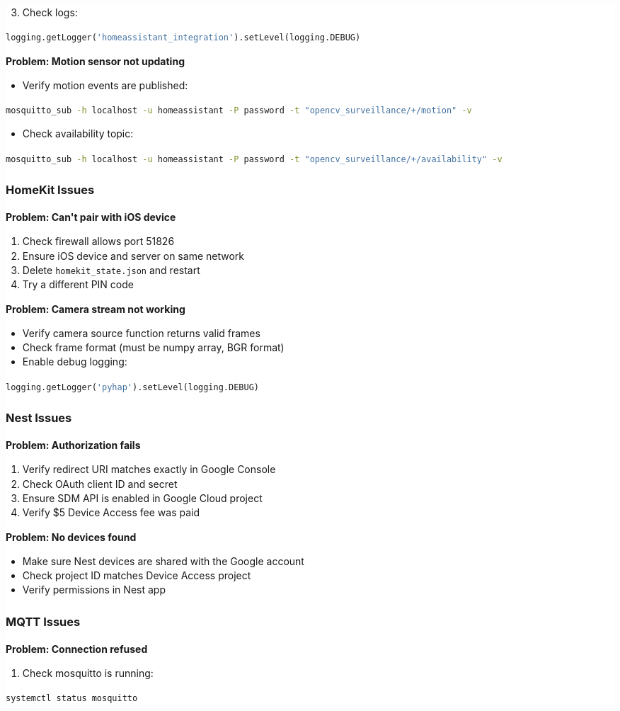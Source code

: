 3. Check logs:
```python
logging.getLogger('homeassistant_integration').setLevel(logging.DEBUG)
```

**Problem: Motion sensor not updating**

- Verify motion events are published:
```bash
mosquitto_sub -h localhost -u homeassistant -P password -t "opencv_surveillance/+/motion" -v
```

- Check availability topic:
```bash
mosquitto_sub -h localhost -u homeassistant -P password -t "opencv_surveillance/+/availability" -v
```

### HomeKit Issues

**Problem: Can't pair with iOS device**

1. Check firewall allows port 51826
2. Ensure iOS device and server on same network
3. Delete `homekit_state.json` and restart
4. Try a different PIN code

**Problem: Camera stream not working**

- Verify camera source function returns valid frames
- Check frame format (must be numpy array, BGR format)
- Enable debug logging:
```python
logging.getLogger('pyhap').setLevel(logging.DEBUG)
```

### Nest Issues

**Problem: Authorization fails**

1. Verify redirect URI matches exactly in Google Console
2. Check OAuth client ID and secret
3. Ensure SDM API is enabled in Google Cloud project
4. Verify $5 Device Access fee was paid

**Problem: No devices found**

- Make sure Nest devices are shared with the Google account
- Check project ID matches Device Access project
- Verify permissions in Nest app

### MQTT Issues

**Problem: Connection refused**

1. Check mosquitto is running:
```bash
systemctl status mosquitto
```
